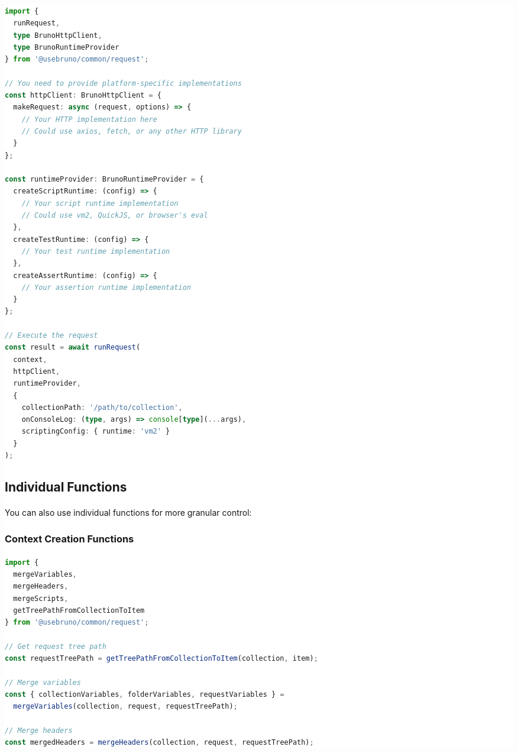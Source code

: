 ```typescript
import { 
  runRequest,
  type BrunoHttpClient,
  type BrunoRuntimeProvider 
} from '@usebruno/common/request';

// You need to provide platform-specific implementations
const httpClient: BrunoHttpClient = {
  makeRequest: async (request, options) => {
    // Your HTTP implementation here
    // Could use axios, fetch, or any other HTTP library
  }
};

const runtimeProvider: BrunoRuntimeProvider = {
  createScriptRuntime: (config) => {
    // Your script runtime implementation
    // Could use vm2, QuickJS, or browser's eval
  },
  createTestRuntime: (config) => {
    // Your test runtime implementation
  },
  createAssertRuntime: (config) => {
    // Your assertion runtime implementation
  }
};

// Execute the request
const result = await runRequest(
  context,
  httpClient,
  runtimeProvider,
  {
    collectionPath: '/path/to/collection',
    onConsoleLog: (type, args) => console[type](...args),
    scriptingConfig: { runtime: 'vm2' }
  }
);
```

## Individual Functions

You can also use individual functions for more granular control:

### Context Creation Functions

```typescript
import { 
  mergeVariables,
  mergeHeaders,
  mergeScripts,
  getTreePathFromCollectionToItem 
} from '@usebruno/common/request';

// Get request tree path
const requestTreePath = getTreePathFromCollectionToItem(collection, item);

// Merge variables
const { collectionVariables, folderVariables, requestVariables } = 
  mergeVariables(collection, request, requestTreePath);

// Merge headers
const mergedHeaders = mergeHeaders(collection, request, requestTreePath);
```